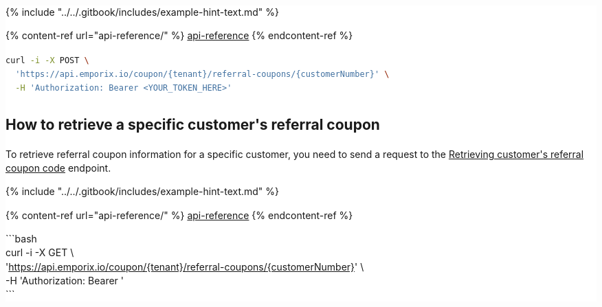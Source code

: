 {% include "../../.gitbook/includes/example-hint-text.md" %}

{% content-ref url="api-reference/" %}
[api-reference](api-reference/)
{% endcontent-ref %}

```bash
curl -i -X POST \
  'https://api.emporix.io/coupon/{tenant}/referral-coupons/{customerNumber}' \
  -H 'Authorization: Bearer <YOUR_TOKEN_HERE>'
```

## How to retrieve a specific customer's referral coupon

To retrieve referral coupon information for a specific customer, you need to send a request to the [Retrieving customer's referral coupon code](https://developer.emporix.io/documentation-portal/api-references/api-guides-and-references/api-references/rewards-and-promotions/coupon/api-reference/referral-coupon-management#get-coupon-tenant-referral-coupons-customernumber) endpoint.

{% include "../../.gitbook/includes/example-hint-text.md" %}

{% content-ref url="api-reference/" %}
[api-reference](api-reference/)
{% endcontent-ref %}

\`\`\`bash\
curl -i -X GET \\\
'https://api.emporix.io/coupon/{tenant}/referral-coupons/{customerNumber}' \\\
-H 'Authorization: Bearer '\
\`\`\`
